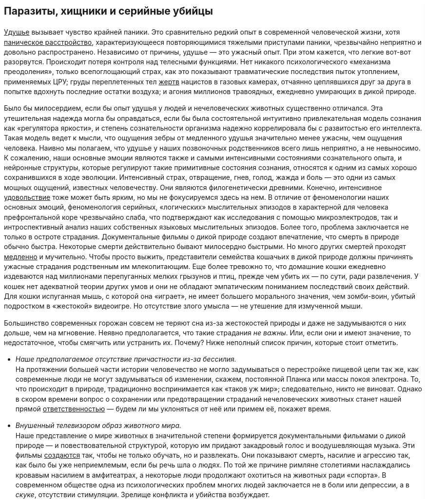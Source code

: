 ## Паразиты, хищники и серийные убийцы

[Удушье](https://ru.wikipedia.org/wiki/%D0%90%D1%81%D1%84%D0%B8%D0%BA%D1%81%D0%B8%D1%8F) вызывает чувство крайней паники. Это сравнительно редкий опыт в современной человеческой жизни, хотя [паническое расстройство](https://www.biopsychiatry.com/panic-disorder/index.html), характеризующееся повторяющимися тяжелыми приступами паники, чрезвычайно неприятно и довольно распространено. Независимо от причины, удушье — это ужасный опыт. При этом кажется, что легкие вот-вот разорвутся. Происходит потеря контроля над телесными функциями. Нет никакого психологического «механизма преодоления», только всепоглощающий страх, как это показывают травматические последствия пыток утоплением, применяемых ЦРУ; груды переплетенных тел [жертв](https://www.abolitionist.com/reprogramming/homohominilupus.pdf) нацистов в газовых камерах, отчаянно цеплявшихся друг за друга в попытке вдохнуть последние остатки воздуха; и агония миллионов травоядных, ежедневно умирающих в дикой природе.

Было бы милосердием, если бы опыт удушья у людей и нечеловеческих животных существенно отличался. Эта утешительная надежда могла бы оправдаться, если бы была состоятельной интуитивно привлекательная модель сознания как «регулятора яркости», и степень сознательности организма надежно коррелировала бы с развитостью его интеллекта. Такая модель ведет к мысли, что ощущения зебры от медленного удушья значительно менее ужасны, чем ощущения человека. Наивно мы полагаем, что удушье у наших позвоночных родственников всего лишь неприятно, а не невыносимо. К сожалению, наши основные эмоции являются также и самыми интенсивными состояниями сознательного опыта, и нейронные структуры, которые регулируют такие примитивные состояния сознания, относятся к одним из самых хорошо сохранившихся в ходе эволюции. Интенсивный страх, отвращение, гнев, голод, жажда и боль — это одни из самых мощных ощущений, известных человечеству. Они являются филогенетически древними. Конечно, интенсивное [удовольствие](https://www.wireheading.com/pleasure.html) тоже может быть ярким, но мы не фокусируемся здесь на нем. В отличие от феноменологии наших основных эмоций, феноменология серийных, «логических» мыслительных эпизодов в характерной для человека префронтальной коре чрезвычайно слаба, что подтверждают как исследования с помощью микроэлектродов, так и интроспективный анализ наших собственных языковых мыслительных эпизодов. Более того, проблема заключается не только в остроте страдания. Документальные фильмы о дикой природе создают впечатление, что смерть в природе обычно быстра. Некоторые смерти действительно бывают милосердно быстрыми. Но много других смертей проходят [медленно](https://www.abolitionist.com/reprogramming/elephant-hyenas.html) и мучительно. Чтобы просто выжить, представители семейства кошачьих в дикой природе должны причинять ужасные страдания родственным им млекопитающим. Еще более тревожно то, что домашние кошки ежедневно издеваются над миллионами перепуганных мелких грызунов и птиц, прежде чем убить их — по сути, ради развлечения. У кошек нет адекватной теории других умов и они не обладают эмпатическим пониманием последствий своих действий. Для кошки испуганная мышь, с которой она «играет», не имеет большего морального значения, чем зомби-воин, убитый подростком в «жестокой» видеоигре. Но отсутствие злого умысла — не утешение для измученной мыши.

Большинство современных горожан совсем не теряют сна из-за жестокостей природы и даже не задумываются о них дольше, чем на мгновение. Неявно предполагается, что такие страдания _не важны_. Или, если они и имеют значение, то недостаточное, чтобы смягчить или устранить их. Почему? Ниже неполный список причин, которые стоит отметить.

- _Наше предполагаемое отсутствие причастности из-за бессилия._ <br>
На протяжении большей части истории человечество не могло задумываться о перестройке пищевой цепи так же, как современные люди не могут задумываться об изменении, скажем, постоянной Планка или массы покоя электрона. То, что происходит в природе, традиционно воспринимается как «таков уж мир»; следовательно, никто не виноват. Однако в скором времени вопрос о сохранении или предотвращении страданий нечеловеческих животных станет нашей прямой [ответственностью](http://www.utilitarian-essays.com/suffering-nature.html) — будем ли мы уклоняться от неё или примем её, покажет время.

- _Внушенный телевизором образ животного мира._ <br>
Наше представление о мире животных в значительной степени формируется документальными фильмами о дикой природе — и повествовательной структурой, которую им придают закадровый голос и воодушевляющая музыка. Эти фильмы [создаются](https://www.abolitionist.com/reprogramming/battle-kruger.html) так, чтобы не только обучать, но и развлекать. Они показывают смерть, насилие и агрессию так, как было бы уже неприемлемым, если бы речь шла о людях. По той же причине римляне столетиями наслаждались кровавым насилием в амфитеатрах, а некоторые люди продолжают охотиться на животных ради «спорта». В современном обществе одна из психологических проблем многих людей заключается не в боли или депрессии, а в _скуке_, отсутствии стимуляции. Зрелище конфликта и убийства возбуждает.
